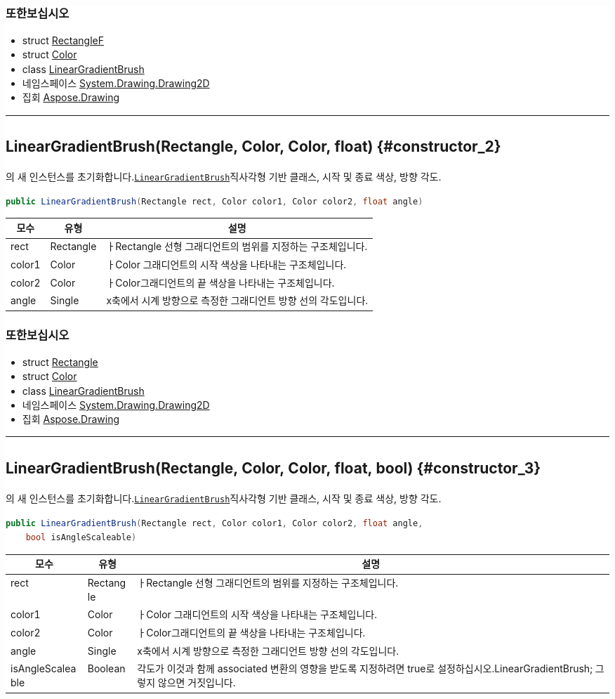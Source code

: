 ### 또한보십시오

* struct [RectangleF](../../../system.drawing/rectanglef/)
* struct [Color](../../../system.drawing/color/)
* class [LinearGradientBrush](../)
* 네임스페이스 [System.Drawing.Drawing2D](../../lineargradientbrush/)
* 집회 [Aspose.Drawing](../../../)

---

## LinearGradientBrush(Rectangle, Color, Color, float) {#constructor_2}

의 새 인스턴스를 초기화합니다.[`LinearGradientBrush`](../)직사각형 기반 클래스, 시작 및 종료 색상, 방향 각도.

```csharp
public LinearGradientBrush(Rectangle rect, Color color1, Color color2, float angle)
```

| 모수 | 유형 | 설명 |
| --- | --- | --- |
| rect | Rectangle | ㅏRectangle 선형 그래디언트의 범위를 지정하는 구조체입니다. |
| color1 | Color | ㅏColor 그래디언트의 시작 색상을 나타내는 구조체입니다. |
| color2 | Color | ㅏColor그래디언트의 끝 색상을 나타내는 구조체입니다. |
| angle | Single | x축에서 시계 방향으로 측정한 그래디언트 방향 선의 각도입니다. |

### 또한보십시오

* struct [Rectangle](../../../system.drawing/rectangle/)
* struct [Color](../../../system.drawing/color/)
* class [LinearGradientBrush](../)
* 네임스페이스 [System.Drawing.Drawing2D](../../lineargradientbrush/)
* 집회 [Aspose.Drawing](../../../)

---

## LinearGradientBrush(Rectangle, Color, Color, float, bool) {#constructor_3}

의 새 인스턴스를 초기화합니다.[`LinearGradientBrush`](../)직사각형 기반 클래스, 시작 및 종료 색상, 방향 각도.

```csharp
public LinearGradientBrush(Rectangle rect, Color color1, Color color2, float angle, 
    bool isAngleScaleable)
```

| 모수 | 유형 | 설명 |
| --- | --- | --- |
| rect | Rectangle | ㅏRectangle 선형 그래디언트의 범위를 지정하는 구조체입니다. |
| color1 | Color | ㅏColor 그래디언트의 시작 색상을 나타내는 구조체입니다. |
| color2 | Color | ㅏColor그래디언트의 끝 색상을 나타내는 구조체입니다. |
| angle | Single | x축에서 시계 방향으로 측정한 그래디언트 방향 선의 각도입니다. |
| isAngleScaleable | Boolean | 각도가 이것과 함께 associated 변환의 영향을 받도록 지정하려면 true로 설정하십시오.LinearGradientBrush; 그렇지 않으면 거짓입니다. |
